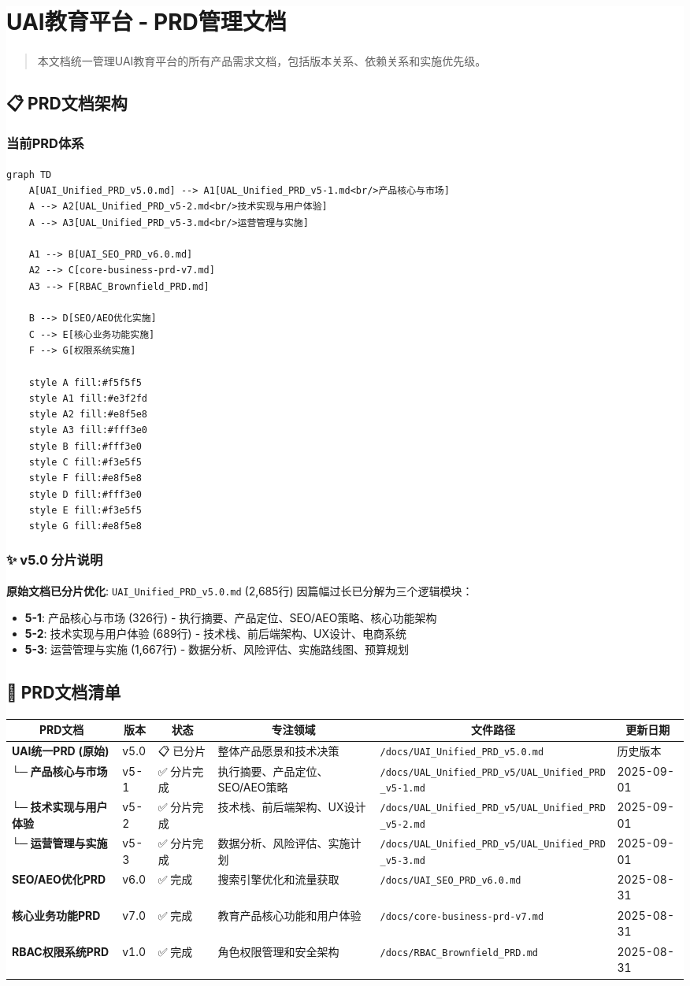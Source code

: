 # UAI教育平台 - PRD管理文档

> 本文档统一管理UAI教育平台的所有产品需求文档，包括版本关系、依赖关系和实施优先级。

## 📋 PRD文档架构

### 当前PRD体系

```mermaid
graph TD
    A[UAI_Unified_PRD_v5.0.md] --> A1[UAL_Unified_PRD_v5-1.md<br/>产品核心与市场]
    A --> A2[UAL_Unified_PRD_v5-2.md<br/>技术实现与用户体验]
    A --> A3[UAL_Unified_PRD_v5-3.md<br/>运营管理与实施]
    
    A1 --> B[UAI_SEO_PRD_v6.0.md]
    A2 --> C[core-business-prd-v7.md]
    A3 --> F[RBAC_Brownfield_PRD.md]
    
    B --> D[SEO/AEO优化实施]
    C --> E[核心业务功能实施]
    F --> G[权限系统实施]
    
    style A fill:#f5f5f5
    style A1 fill:#e3f2fd
    style A2 fill:#e8f5e8
    style A3 fill:#fff3e0
    style B fill:#fff3e0
    style C fill:#f3e5f5
    style F fill:#e8f5e8
    style D fill:#fff3e0
    style E fill:#f3e5f5
    style G fill:#e8f5e8
```

### ✨ v5.0 分片说明
**原始文档已分片优化**: `UAI_Unified_PRD_v5.0.md` (2,685行) 因篇幅过长已分解为三个逻辑模块：
- **5-1**: 产品核心与市场 (326行) - 执行摘要、产品定位、SEO/AEO策略、核心功能架构
- **5-2**: 技术实现与用户体验 (689行) - 技术栈、前后端架构、UX设计、电商系统  
- **5-3**: 运营管理与实施 (1,667行) - 数据分析、风险评估、实施路线图、预算规划

## 📄 PRD文档清单

| PRD文档 | 版本 | 状态 | 专注领域 | 文件路径 | 更新日期 |
|---------|------|------|----------|----------|----------|
| **UAI统一PRD (原始)** | v5.0 | 📋 已分片 | 整体产品愿景和技术决策 | `/docs/UAI_Unified_PRD_v5.0.md` | 历史版本 |
| **└─ 产品核心与市场** | v5-1 | ✅ 分片完成 | 执行摘要、产品定位、SEO/AEO策略 | `/docs/UAL_Unified_PRD_v5/UAL_Unified_PRD_v5-1.md` | 2025-09-01 |
| **└─ 技术实现与用户体验** | v5-2 | ✅ 分片完成 | 技术栈、前后端架构、UX设计 | `/docs/UAL_Unified_PRD_v5/UAL_Unified_PRD_v5-2.md` | 2025-09-01 |
| **└─ 运营管理与实施** | v5-3 | ✅ 分片完成 | 数据分析、风险评估、实施计划 | `/docs/UAL_Unified_PRD_v5/UAL_Unified_PRD_v5-3.md` | 2025-09-01 |
| **SEO/AEO优化PRD** | v6.0 | ✅ 完成 | 搜索引擎优化和流量获取 | `/docs/UAI_SEO_PRD_v6.0.md` | 2025-08-31 |
| **核心业务功能PRD** | v7.0 | ✅ 完成 | 教育产品核心功能和用户体验 | `/docs/core-business-prd-v7.md` | 2025-08-31 |
| **RBAC权限系统PRD** | v1.0 | ✅ 完成 | 角色权限管理和安全架构 | `/docs/RBAC_Brownfield_PRD.md` | 2025-08-31 |
